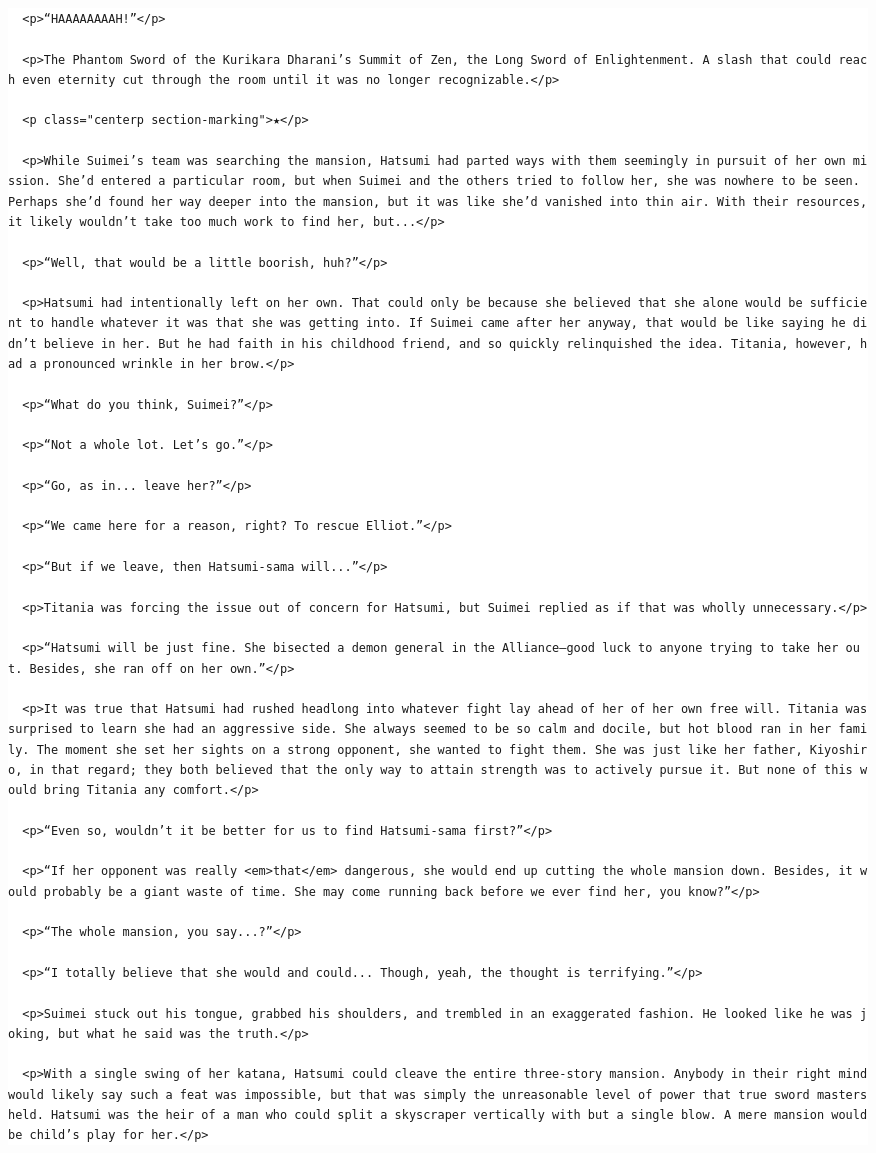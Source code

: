       <p>“HAAAAAAAAH!”</p>

      <p>The Phantom Sword of the Kurikara Dharani’s Summit of Zen, the Long Sword of Enlightenment. A slash that could reach even eternity cut through the room until it was no longer recognizable.</p>

      <p class="centerp section-marking">★</p>

      <p>While Suimei’s team was searching the mansion, Hatsumi had parted ways with them seemingly in pursuit of her own mission. She’d entered a particular room, but when Suimei and the others tried to follow her, she was nowhere to be seen. Perhaps she’d found her way deeper into the mansion, but it was like she’d vanished into thin air. With their resources, it likely wouldn’t take too much work to find her, but...</p>

      <p>“Well, that would be a little boorish, huh?”</p>

      <p>Hatsumi had intentionally left on her own. That could only be because she believed that she alone would be sufficient to handle whatever it was that she was getting into. If Suimei came after her anyway, that would be like saying he didn’t believe in her. But he had faith in his childhood friend, and so quickly relinquished the idea. Titania, however, had a pronounced wrinkle in her brow.</p>

      <p>“What do you think, Suimei?”</p>

      <p>“Not a whole lot. Let’s go.”</p>

      <p>“Go, as in... leave her?”</p>

      <p>“We came here for a reason, right? To rescue Elliot.”</p>

      <p>“But if we leave, then Hatsumi-sama will...”</p>

      <p>Titania was forcing the issue out of concern for Hatsumi, but Suimei replied as if that was wholly unnecessary.</p>

      <p>“Hatsumi will be just fine. She bisected a demon general in the Alliance—good luck to anyone trying to take her out. Besides, she ran off on her own.”</p>

      <p>It was true that Hatsumi had rushed headlong into whatever fight lay ahead of her of her own free will. Titania was surprised to learn she had an aggressive side. She always seemed to be so calm and docile, but hot blood ran in her family. The moment she set her sights on a strong opponent, she wanted to fight them. She was just like her father, Kiyoshiro, in that regard; they both believed that the only way to attain strength was to actively pursue it. But none of this would bring Titania any comfort.</p>

      <p>“Even so, wouldn’t it be better for us to find Hatsumi-sama first?”</p>

      <p>“If her opponent was really <em>that</em> dangerous, she would end up cutting the whole mansion down. Besides, it would probably be a giant waste of time. She may come running back before we ever find her, you know?”</p>

      <p>“The whole mansion, you say...?”</p>

      <p>“I totally believe that she would and could... Though, yeah, the thought is terrifying.”</p>

      <p>Suimei stuck out his tongue, grabbed his shoulders, and trembled in an exaggerated fashion. He looked like he was joking, but what he said was the truth.</p>

      <p>With a single swing of her katana, Hatsumi could cleave the entire three-story mansion. Anybody in their right mind would likely say such a feat was impossible, but that was simply the unreasonable level of power that true sword masters held. Hatsumi was the heir of a man who could split a skyscraper vertically with but a single blow. A mere mansion would be child’s play for her.</p>
